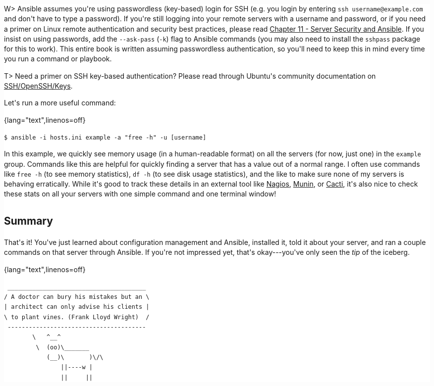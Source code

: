 W> Ansible assumes you're using passwordless (key-based) login for SSH (e.g. you login by entering `ssh username@example.com` and don't have to type a password). If you're still logging into your remote servers with a username and password, or if you need a primer on Linux remote authentication and security best practices, please read [Chapter 11 - Server Security and Ansible](#chapter-11). If you insist on using passwords, add the `--ask-pass` (`-k`) flag to Ansible commands (you may also need to install the `sshpass` package for this to work). This entire book is written assuming passwordless authentication, so you'll need to keep this in mind every time you run a command or playbook.

T> Need a primer on SSH key-based authentication? Please read through Ubuntu's community documentation on [SSH/OpenSSH/Keys](https://help.ubuntu.com/community/SSH/OpenSSH/Keys).

Let's run a more useful command:

{lang="text",linenos=off}
```
$ ansible -i hosts.ini example -a "free -h" -u [username]
```

In this example, we quickly see memory usage (in a human-readable format) on all the servers (for now, just one) in the `example` group. Commands like this are helpful for quickly finding a server that has a value out of a normal range. I often use commands like `free -h` (to see memory statistics), `df -h` (to see disk usage statistics), and the like to make sure none of my servers is behaving erratically. While it's good to track these details in an external tool like [Nagios](http://www.nagios.org/), [Munin](http://munin-monitoring.org/), or [Cacti](http://www.cacti.net/), it's also nice to check these stats on all your servers with one simple command and one terminal window!

## Summary

That's it! You've just learned about configuration management and Ansible, installed it, told it about your server, and ran a couple commands on that server through Ansible. If you're not impressed yet, that's okay---you've only seen the *tip* of the iceberg.

{lang="text",linenos=off}
```
 _______________________________________
/ A doctor can bury his mistakes but an \
| architect can only advise his clients |
\ to plant vines. (Frank Lloyd Wright)  /
 ---------------------------------------
        \   ^__^
         \  (oo)\_______
            (__)\       )\/\
                ||----w |
                ||     ||
```
